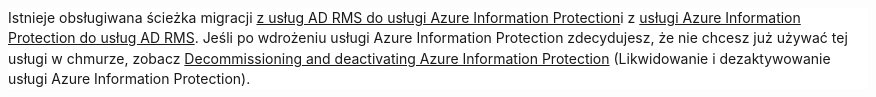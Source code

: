 Istnieje obsługiwana ścieżka migracji [z usług AD RMS do usługi Azure Information Protection](https://technet.microsoft.com/library/Dn858447.aspx)i z [usługi Azure Information Protection do usług AD RMS](/powershell/module/aadrm/Set-AadrmMigrationUrl). Jeśli po wdrożeniu usługi Azure Information Protection zdecydujesz, że nie chcesz już używać tej usługi w chmurze, zobacz [Decommissioning and deactivating Azure Information Protection](decommission-deactivate.md) (Likwidowanie i dezaktywowanie usługi Azure Information Protection).




